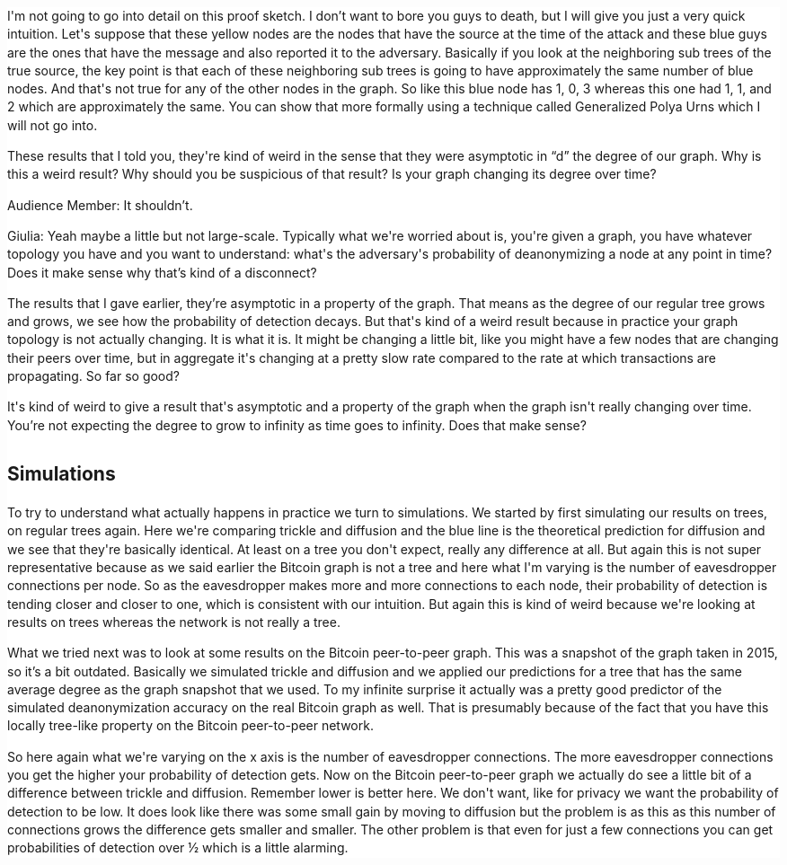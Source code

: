 I'm not going to go into detail on this proof sketch. I don’t want to bore you guys to death, but I will give you just a very quick intuition. Let's suppose that these yellow nodes are the nodes that have the source at the time of the attack and these blue guys are the ones that have the message and also reported it to the adversary. Basically if you look at the neighboring sub trees of the true source, the key point is that each of these neighboring sub trees is going to have approximately the same number of blue nodes. And that's not true for any of the other nodes in the graph. So like this blue node has 1, 0, 3 whereas this one had 1, 1, and 2 which are approximately the same. You can show that more formally using a technique called Generalized Polya Urns which I will not go into.

These results that I told you, they're kind of weird in the sense that they were asymptotic in “d” the degree of our graph. Why is this a weird result? Why should you be suspicious of that result? Is your graph changing its degree over time?

Audience Member: It shouldn’t.

Giulia: Yeah maybe a little but not large-scale. Typically what we're worried about is, you're given a graph, you have whatever topology you have and you want to understand: what's the adversary's probability of deanonymizing a node at any point in time? Does it make sense why that’s kind of a disconnect?

The results that I gave earlier, they’re asymptotic in a property of the graph. That means as the degree of our regular tree grows and grows, we see how the probability of detection decays. But that's kind of a weird result because in practice your graph topology is not actually changing. It is what it is. It might be changing a little bit, like you might have a few nodes that are changing their peers over time, but in aggregate it's changing at a pretty slow rate compared to the rate at which transactions are propagating. So far so good?

It's kind of weird to give a result that's asymptotic and a property of the graph when the graph isn't really changing over time. You’re not expecting the degree to grow to infinity as time goes to infinity. Does that make sense?

## Simulations

To try to understand what actually happens in practice we turn to simulations. We started by first simulating our results on trees, on regular trees again. Here we're comparing trickle and diffusion and the blue line is the theoretical prediction for diffusion and we see that they're basically identical. At least on a tree you don't expect, really any difference at all. But again this is not super representative because as we said earlier the Bitcoin graph is not a tree and here what I'm varying is the number of eavesdropper connections per node. So as the eavesdropper makes more and more connections to each node, their probability of detection is tending closer and closer to one, which is consistent with our intuition. But again this is kind of weird because we're looking at results on trees whereas the network is not really a tree.

What we tried next was to look at some results on the Bitcoin peer-to-peer graph. This was a snapshot of the graph taken in 2015, so it’s a bit outdated. Basically we simulated trickle and diffusion and we applied our predictions for a tree that has the same average degree as the graph snapshot that we used. To my infinite surprise it actually was a pretty good predictor of the simulated deanonymization accuracy on the real Bitcoin graph as well. That is presumably because of the fact that you have this locally tree-like property on the Bitcoin peer-to-peer network.

So here again what we're varying on the x axis is the number of eavesdropper connections. The more eavesdropper connections you get the higher your probability of detection gets. Now on the Bitcoin peer-to-peer graph we actually do see a little bit of a difference between trickle and diffusion. Remember lower is better here. We don't want, like for privacy we want the probability of detection to be low. It does look like there was some small gain by moving to diffusion but the problem is as this as this number of connections grows the difference gets smaller and smaller. The other problem is that even for just a few connections you can get probabilities of detection over ½ which is a little alarming.
